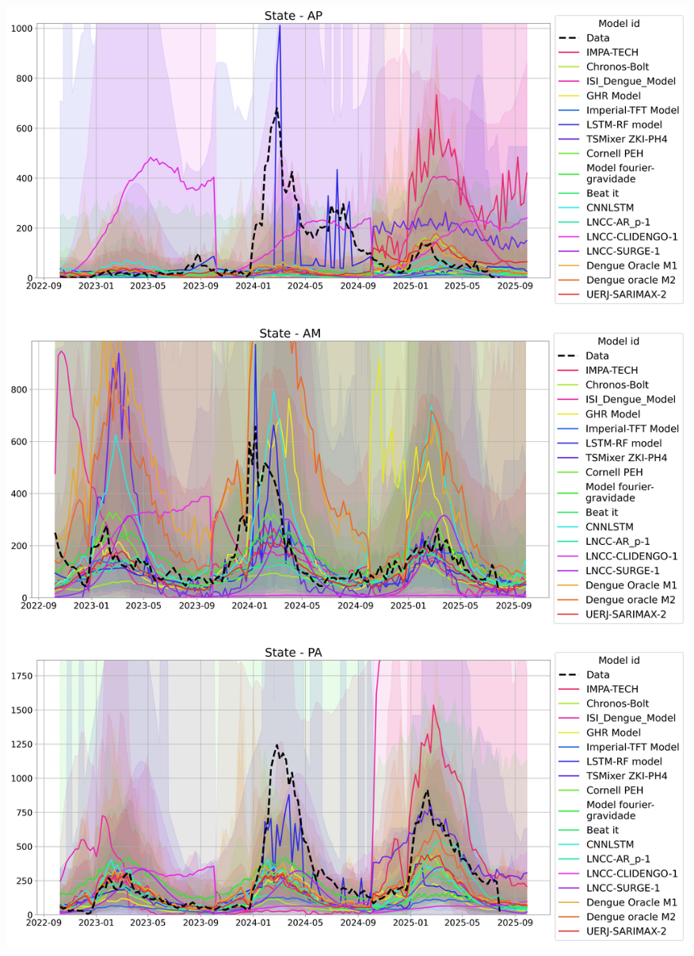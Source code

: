 ![preds AP](./figures/preds_AP.png)

![preds AM](./figures/preds_AM.png)

![preds PA](./figures/preds_PA.png)
